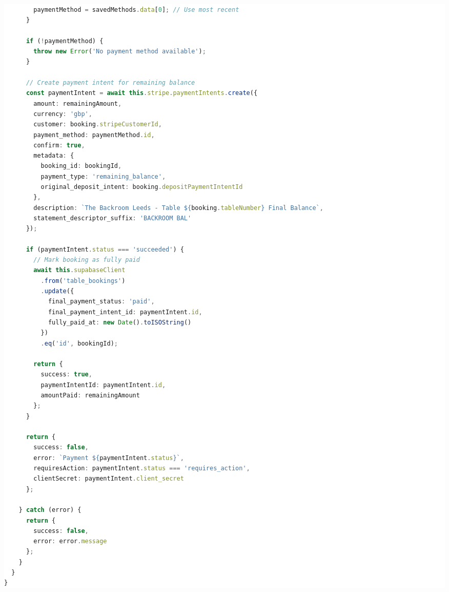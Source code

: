 ```typescript
        paymentMethod = savedMethods.data[0]; // Use most recent
      }
      
      if (!paymentMethod) {
        throw new Error('No payment method available');
      }
      
      // Create payment intent for remaining balance
      const paymentIntent = await this.stripe.paymentIntents.create({
        amount: remainingAmount,
        currency: 'gbp',
        customer: booking.stripeCustomerId,
        payment_method: paymentMethod.id,
        confirm: true,
        metadata: {
          booking_id: bookingId,
          payment_type: 'remaining_balance',
          original_deposit_intent: booking.depositPaymentIntentId
        },
        description: `The Backroom Leeds - Table ${booking.tableNumber} Final Balance`,
        statement_descriptor_suffix: 'BACKROOM BAL'
      });
      
      if (paymentIntent.status === 'succeeded') {
        // Mark booking as fully paid
        await this.supabaseClient
          .from('table_bookings')
          .update({
            final_payment_status: 'paid',
            final_payment_intent_id: paymentIntent.id,
            fully_paid_at: new Date().toISOString()
          })
          .eq('id', bookingId);
        
        return { 
          success: true, 
          paymentIntentId: paymentIntent.id,
          amountPaid: remainingAmount
        };
      }
      
      return { 
        success: false, 
        error: `Payment ${paymentIntent.status}`,
        requiresAction: paymentIntent.status === 'requires_action',
        clientSecret: paymentIntent.client_secret
      };
      
    } catch (error) {
      return { 
        success: false, 
        error: error.message 
      };
    }
  }
}
```
